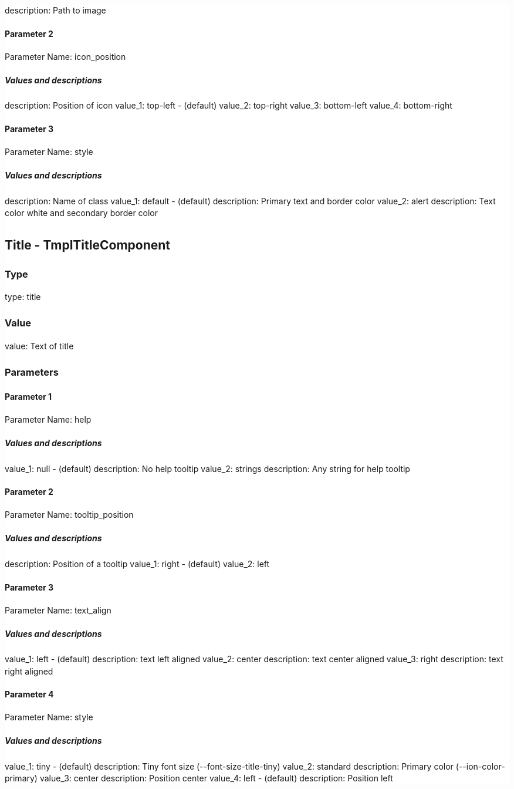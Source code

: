 description: Path to image
#### Parameter 2
Parameter Name: icon_position
##### Values and descriptions
description: Position of icon
value_1: top-left - (default) 
value_2: top-right 
value_3: bottom-left
value_4: bottom-right
#### Parameter 3
Parameter Name: style
##### Values and descriptions
description: Name of class
value_1: default - (default) 
description: Primary text and border color
value_2: alert 
description: Text color white and secondary border color

## Title - TmplTitleComponent 
### Type 
type: title 
### Value
value: Text of title
### Parameters 
#### Parameter 1 
Parameter Name: help
##### Values and descriptions
value_1: null - (default) 
description: No help tooltip
value_2: strings 
description: Any string for help tooltip
#### Parameter 2
Parameter Name: tooltip_position
##### Values and descriptions
description: Position of a tooltip
value_1: right - (default) 
value_2: left 
#### Parameter 3
Parameter Name: text_align
##### Values and descriptions
value_1: left - (default)
description: text left aligned 
value_2: center 
description: text center aligned
value_3: right 
description: text right aligned
#### Parameter 4
Parameter Name: style
##### Values and descriptions
value_1: tiny - (default) 
description: Tiny font size (--font-size-title-tiny)
value_2: standard 
description: Primary color (--ion-color-primary)
value_3: center
description: Position center
value_4: left - (default)
description: Position left